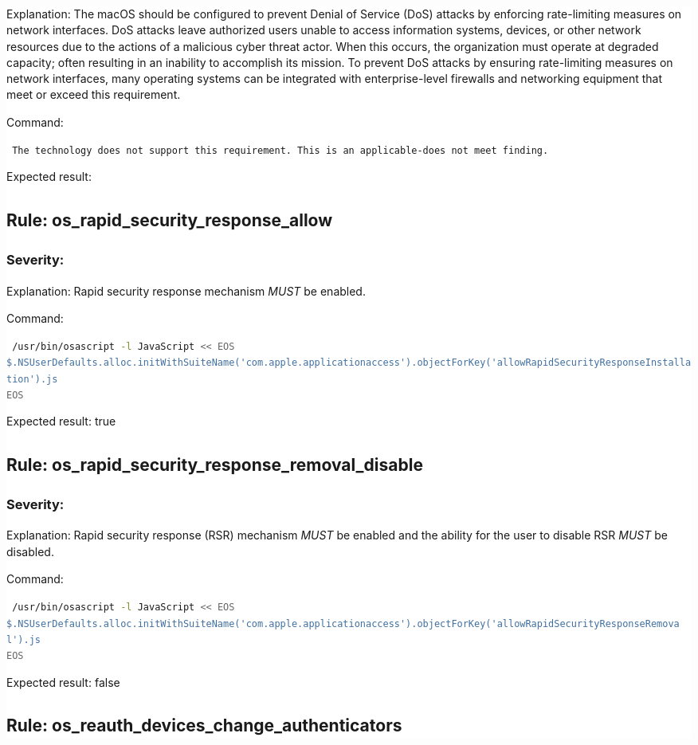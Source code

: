 Explanation:
 The macOS should be configured to prevent Denial of Service (DoS) attacks by enforcing rate-limiting measures on network interfaces. 
DoS attacks leave authorized users unable to access information systems, devices, or other network resources due to the actions of a malicious cyber threat actor. When this occurs, the organization must operate at degraded capacity; often resulting in an inability to accomplish its mission. 
To prevent DoS attacks by ensuring rate-limiting measures on network interfaces, many operating systems can be integrated with enterprise-level firewalls and networking equipment that meet or exceed this requirement.


Command:
```bash
 The technology does not support this requirement. This is an applicable-does not meet finding.
```

Expected result: 

## Rule: os_rapid_security_response_allow

### Severity: 

Explanation:
 Rapid security response mechanism _MUST_ be enabled.


Command:
```bash
 /usr/bin/osascript -l JavaScript << EOS
$.NSUserDefaults.alloc.initWithSuiteName('com.apple.applicationaccess').objectForKey('allowRapidSecurityResponseInstallation').js
EOS
```

Expected result: true

## Rule: os_rapid_security_response_removal_disable

### Severity: 

Explanation:
 Rapid security response (RSR) mechanism _MUST_ be enabled and the ability for the user to disable RSR _MUST_ be disabled. 


Command:
```bash
 /usr/bin/osascript -l JavaScript << EOS
$.NSUserDefaults.alloc.initWithSuiteName('com.apple.applicationaccess').objectForKey('allowRapidSecurityResponseRemoval').js
EOS
```

Expected result: false

## Rule: os_reauth_devices_change_authenticators
